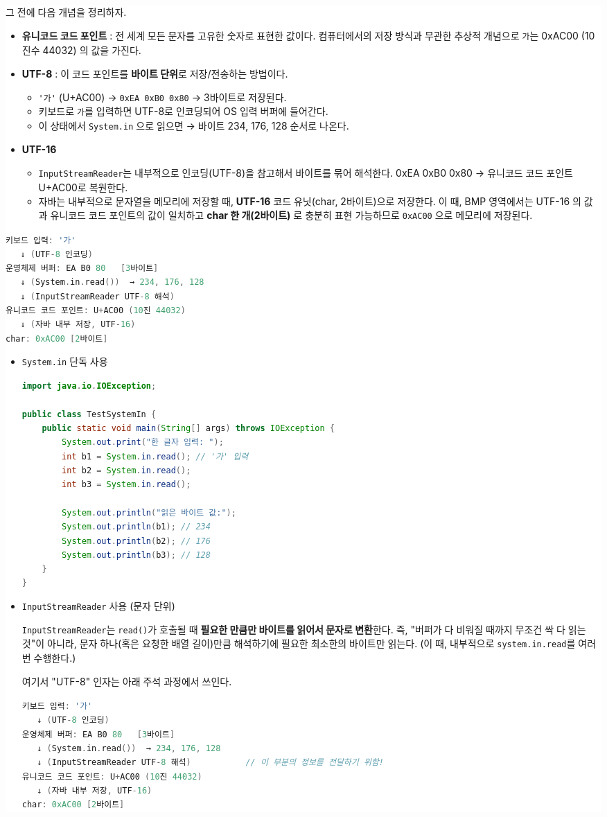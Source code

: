그 전에 다음 개념을 정리하자.

- **유니코드 코드 포인트** : 전 세계 모든 문자를 고유한 숫자로 표현한 값이다. 컴퓨터에서의 저장 방식과 무관한 추상적 개념으로 `가`는 0xAC00 (10 진수 44032) 의 값을 가진다.

- **UTF-8** : 이 코드 포인트를 **바이트 단위**로 저장/전송하는 방법이다. 
  - `'가'` (U+AC00) → `0xEA 0xB0 0x80` → 3바이트로 저장된다.
  - 키보드로 `가`를 입력하면 UTF-8로 인코딩되어 OS 입력 버퍼에 들어간다.
  - 이 상태에서 `System.in` 으로 읽으면 → 바이트 234, 176, 128 순서로 나온다.
- **UTF-16** 
  - `InputStreamReader`는 내부적으로 인코딩(UTF-8)을 참고해서 바이트를 묶어 해석한다. 0xEA 0xB0 0x80 → 유니코드 코드 포인트 U+AC00로 복원한다.
  - 자바는 내부적으로 문자열을 메모리에 저장할 때, **UTF-16** 코드 유닛(char, 2바이트)으로 저장한다.  이 때, BMP 영역에서는 UTF-16 의 값과 유니코드 코드 포인트의 값이 일치하고 **char 한 개(2바이트)** 로 충분히 표현 가능하므로 `0xAC00` 으로 메모리에 저장된다.

```go
키보드 입력: '가'
   ↓ (UTF-8 인코딩)
운영체제 버퍼: EA B0 80   [3바이트]
   ↓ (System.in.read())  → 234, 176, 128
   ↓ (InputStreamReader UTF-8 해석) 
유니코드 코드 포인트: U+AC00 (10진 44032)
   ↓ (자바 내부 저장, UTF-16)
char: 0xAC00 [2바이트]
```



- `System.in` 단독 사용

  ```java
  import java.io.IOException;
  
  public class TestSystemIn {
      public static void main(String[] args) throws IOException {
          System.out.print("한 글자 입력: ");
          int b1 = System.in.read(); // '가' 입력
          int b2 = System.in.read();
          int b3 = System.in.read();
  
          System.out.println("읽은 바이트 값:");
          System.out.println(b1); // 234
          System.out.println(b2); // 176
          System.out.println(b3); // 128
      }
  }
  ```

- `InputStreamReader` 사용 (문자 단위)

  `InputStreamReader`는 `read()`가 호출될 때 **필요한 만큼만 바이트를 읽어서 문자로 변환**한다. 즉, "버퍼가 다 비워질 때까지 무조건 싹 다 읽는 것"이 아니라, 문자 하나(혹은 요청한 배열 길이)만큼 해석하기에 필요한 최소한의 바이트만 읽는다. (이 때, 내부적으로 `system.in.read`를 여러번 수행한다.)

  여기서 "UTF-8" 인자는 아래 주석 과정에서 쓰인다.

  ```go
  키보드 입력: '가'
     ↓ (UTF-8 인코딩)
  운영체제 버퍼: EA B0 80   [3바이트]
     ↓ (System.in.read())  → 234, 176, 128
     ↓ (InputStreamReader UTF-8 해석)           // 이 부분의 정보를 전달하기 위함!
  유니코드 코드 포인트: U+AC00 (10진 44032)
     ↓ (자바 내부 저장, UTF-16)
  char: 0xAC00 [2바이트]
  ```
